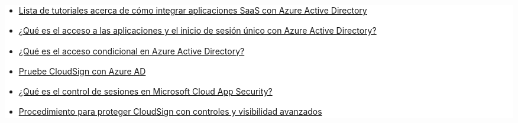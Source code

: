 - [Lista de tutoriales acerca de cómo integrar aplicaciones SaaS con Azure Active Directory](https://docs.microsoft.com/azure/active-directory/active-directory-saas-tutorial-list)

- [¿Qué es el acceso a las aplicaciones y el inicio de sesión único con Azure Active Directory? ](https://docs.microsoft.com/azure/active-directory/active-directory-appssoaccess-whatis)

- [¿Qué es el acceso condicional en Azure Active Directory?](https://docs.microsoft.com/azure/active-directory/conditional-access/overview)

- [Pruebe CloudSign con Azure AD](https://aad.portal.azure.com/)

- [¿Qué es el control de sesiones en Microsoft Cloud App Security?](https://docs.microsoft.com/cloud-app-security/proxy-intro-aad)

- [Procedimiento para proteger CloudSign con controles y visibilidad avanzados](https://docs.microsoft.com/cloud-app-security/proxy-intro-aad)

